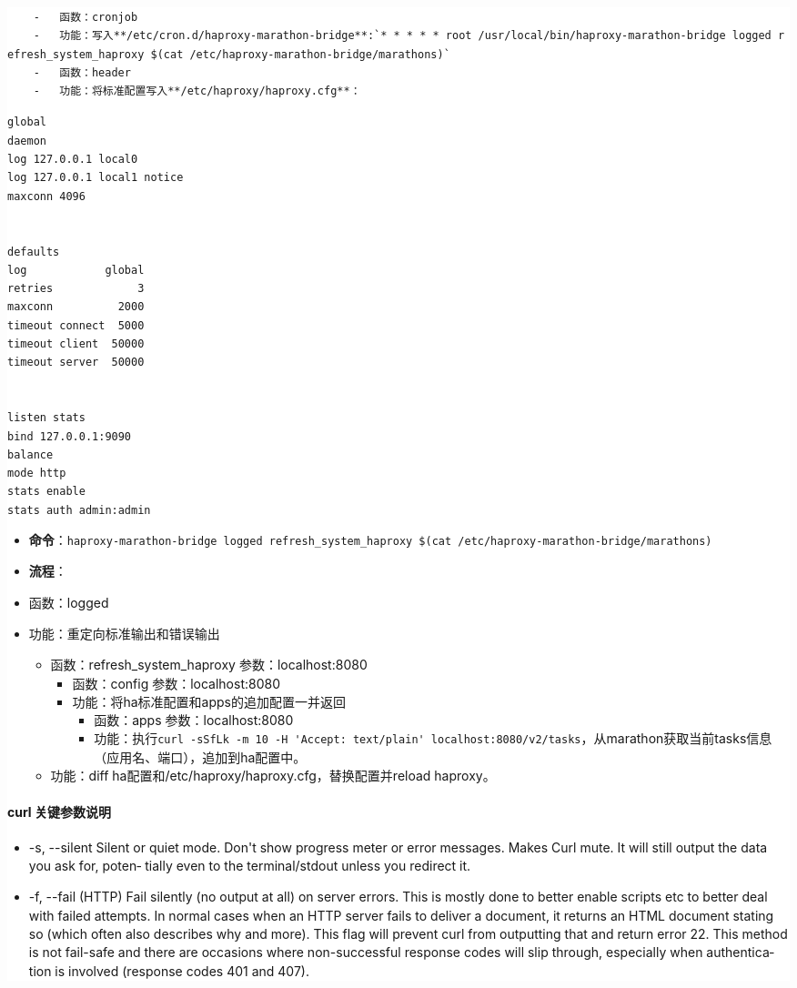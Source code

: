 		-	函数：cronjob
		-	功能：写入**/etc/cron.d/haproxy-marathon-bridge**:`* * * * * root /usr/local/bin/haproxy-marathon-bridge logged refresh_system_haproxy $(cat /etc/haproxy-marathon-bridge/marathons)`
		-	函数：header
		-	功能：将标准配置写入**/etc/haproxy/haproxy.cfg**：

```
global
daemon
log 127.0.0.1 local0
log 127.0.0.1 local1 notice
maxconn 4096


defaults
log            global
retries             3
maxconn          2000
timeout connect  5000
timeout client  50000
timeout server  50000


listen stats
bind 127.0.0.1:9090
balance
mode http
stats enable
stats auth admin:admin
```

-	**命令**：`haproxy-marathon-bridge logged refresh_system_haproxy $(cat /etc/haproxy-marathon-bridge/marathons)`
-	**流程**：

-	函数：logged

-	功能：重定向标准输出和错误输出

	-	函数：refresh_system_haproxy 参数：localhost:8080
		-	函数：config 参数：localhost:8080
		-	功能：将ha标准配置和apps的追加配置一并返回
			-	函数：apps 参数：localhost:8080
			-	功能：执行`curl -sSfLk -m 10 -H 'Accept: text/plain' localhost:8080/v2/tasks`，从marathon获取当前tasks信息（应用名、端口），追加到ha配置中。
	-	功能：diff ha配置和/etc/haproxy/haproxy.cfg，替换配置并reload haproxy。

#### curl 关键参数说明

-	-s, --silent Silent or quiet mode. Don't show progress meter or error messages. Makes Curl mute. It will still output the data you ask for, poten‐ tially even to the terminal/stdout unless you redirect it.

-	-f, --fail (HTTP) Fail silently (no output at all) on server errors. This is mostly done to better enable scripts etc to better deal with failed attempts. In normal cases when an HTTP server fails to deliver a document, it returns an HTML document stating so (which often also describes why and more). This flag will prevent curl from outputting that and return error 22. This method is not fail-safe and there are occasions where non-successful response codes will slip through, especially when authentica‐ tion is involved (response codes 401 and 407).
